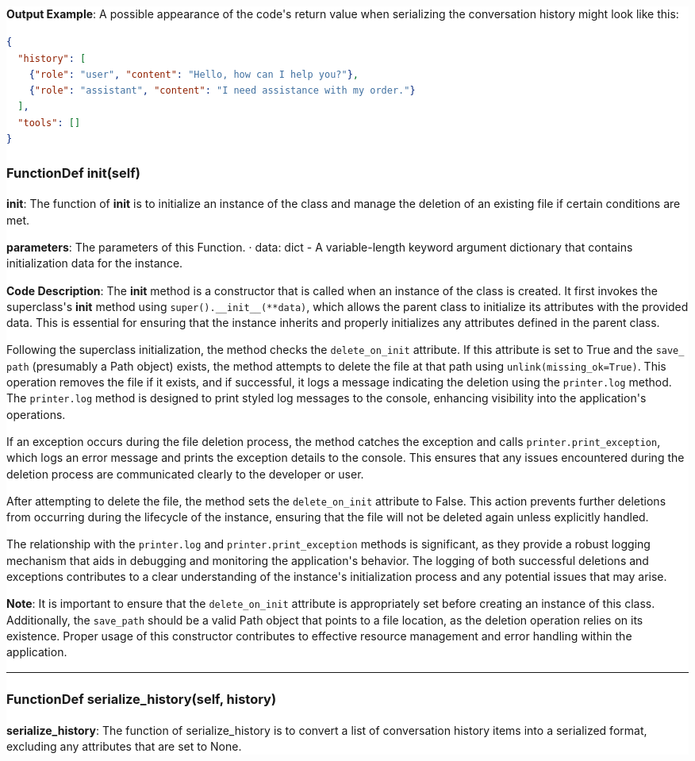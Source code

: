 **Output Example**: A possible appearance of the code's return value when serializing the conversation history might look like this:
```json
{
  "history": [
    {"role": "user", "content": "Hello, how can I help you?"},
    {"role": "assistant", "content": "I need assistance with my order."}
  ],
  "tools": []
}
```
### FunctionDef __init__(self)
**__init__**: The function of __init__ is to initialize an instance of the class and manage the deletion of an existing file if certain conditions are met.

**parameters**: The parameters of this Function.
· data: dict - A variable-length keyword argument dictionary that contains initialization data for the instance.

**Code Description**: The __init__ method is a constructor that is called when an instance of the class is created. It first invokes the superclass's __init__ method using `super().__init__(**data)`, which allows the parent class to initialize its attributes with the provided data. This is essential for ensuring that the instance inherits and properly initializes any attributes defined in the parent class.

Following the superclass initialization, the method checks the `delete_on_init` attribute. If this attribute is set to True and the `save_path` (presumably a Path object) exists, the method attempts to delete the file at that path using `unlink(missing_ok=True)`. This operation removes the file if it exists, and if successful, it logs a message indicating the deletion using the `printer.log` method. The `printer.log` method is designed to print styled log messages to the console, enhancing visibility into the application's operations.

If an exception occurs during the file deletion process, the method catches the exception and calls `printer.print_exception`, which logs an error message and prints the exception details to the console. This ensures that any issues encountered during the deletion process are communicated clearly to the developer or user.

After attempting to delete the file, the method sets the `delete_on_init` attribute to False. This action prevents further deletions from occurring during the lifecycle of the instance, ensuring that the file will not be deleted again unless explicitly handled.

The relationship with the `printer.log` and `printer.print_exception` methods is significant, as they provide a robust logging mechanism that aids in debugging and monitoring the application's behavior. The logging of both successful deletions and exceptions contributes to a clear understanding of the instance's initialization process and any potential issues that may arise.

**Note**: It is important to ensure that the `delete_on_init` attribute is appropriately set before creating an instance of this class. Additionally, the `save_path` should be a valid Path object that points to a file location, as the deletion operation relies on its existence. Proper usage of this constructor contributes to effective resource management and error handling within the application.
***
### FunctionDef serialize_history(self, history)
**serialize_history**: The function of serialize_history is to convert a list of conversation history items into a serialized format, excluding any attributes that are set to None.
